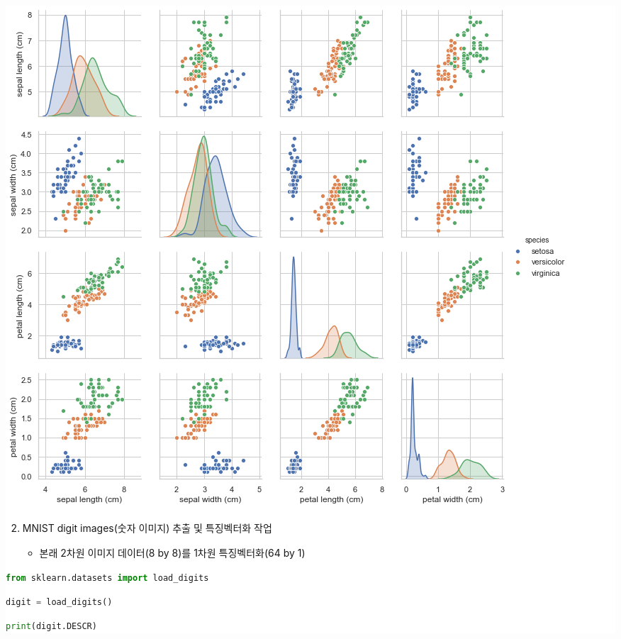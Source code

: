 ![png](output_19_1.png)


2. MNIST digit images(숫자 이미지) 추출 및 특징벡터화 작업

    - 본래 2차원 이미지 데이터(8 by 8)를 1차원 특징벡터화(64 by 1)


```python
from sklearn.datasets import load_digits
```


```python
digit = load_digits()
```


```python
print(digit.DESCR)
```
